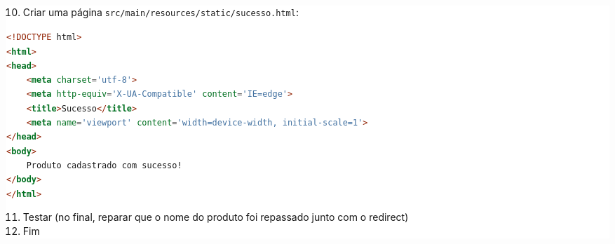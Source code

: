 10. Criar uma página `src/main/resources/static/sucesso.html`:

```html
<!DOCTYPE html>
<html>
<head>
    <meta charset='utf-8'>
    <meta http-equiv='X-UA-Compatible' content='IE=edge'>
    <title>Sucesso</title>
    <meta name='viewport' content='width=device-width, initial-scale=1'>
</head>
<body>
    Produto cadastrado com sucesso!    
</body>
</html>
```

11. Testar (no final, reparar que o nome do produto foi repassado junto com o redirect)
12. Fim
